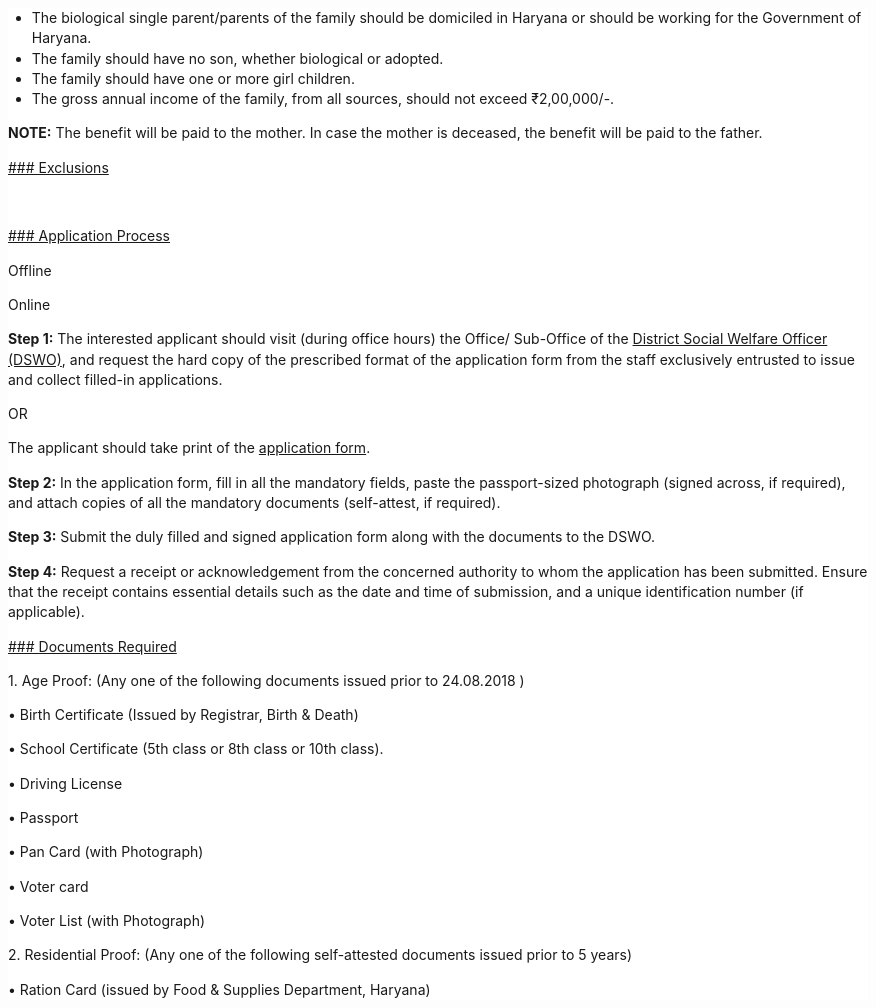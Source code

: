 *   The biological single parent/parents of the family should be domiciled in Haryana or should be working for the Government of Haryana.
*   The family should have no son, whether biological or adopted.
*   The family should have one or more girl children.
*   The gross annual income of the family, from all sources, should not exceed ₹2,00,000/-.

**NOTE:** The benefit will be paid to the mother. In case the mother is deceased, the benefit will be paid to the father.

[### Exclusions](https://www.myscheme.gov.in/schemes/lssas#exclusions)

﻿

[### Application Process](https://www.myscheme.gov.in/schemes/lssas#application-process)

Offline

Online

**Step 1:** The interested applicant should visit (during office hours) the Office/ Sub-Office of the [District Social Welfare Officer (DSWO)](https://socialjusticehry.gov.in/telephone-no-of-dswos-in-haryana/), and request the hard copy of the prescribed format of the application form from the staff exclusively entrusted to issue and collect filled-in applications.

OR

The applicant should take print of the [application form](https://cdnbbsr.s3waas.gov.in/s392bbd31f8e0e43a7da8a6295b251725f/uploads/2021/03/2021032595.pdf).

**Step 2:** In the application form, fill in all the mandatory fields, paste the passport-sized photograph (signed across, if required), and attach copies of all the mandatory documents (self-attest, if required).

**Step 3:** Submit the duly filled and signed application form along with the documents to the DSWO.

**Step 4:** Request a receipt or acknowledgement from the concerned authority to whom the application has been submitted. Ensure that the receipt contains essential details such as the date and time of submission, and a unique identification number (if applicable).

[### Documents Required](https://www.myscheme.gov.in/schemes/lssas#documents-required)

1\. Age Proof: (Any one of the following documents issued prior to 24.08.2018 )

• Birth Certificate (Issued by Registrar, Birth & Death)

• School Certificate (5th class or 8th class or 10th class).

• Driving License

• Passport

• Pan Card (with Photograph)

• Voter card

• Voter List (with Photograph)

2\. Residential Proof: (Any one of the following self-attested documents issued prior to 5 years)

• Ration Card (issued by Food & Supplies Department, Haryana)
